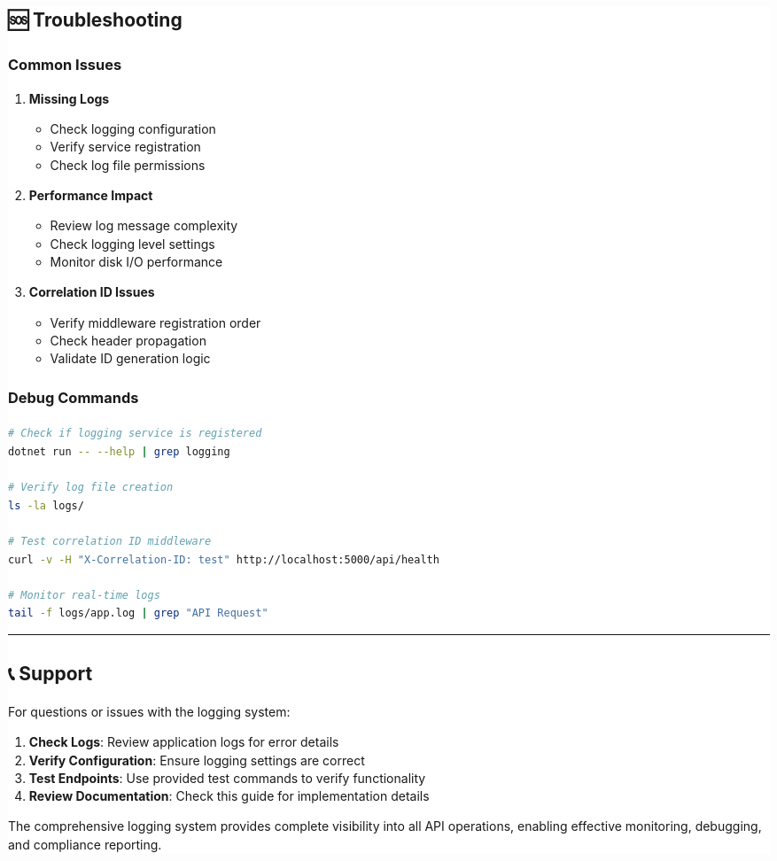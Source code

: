 ## 🆘 **Troubleshooting**

### **Common Issues**

1. **Missing Logs**
   - Check logging configuration
   - Verify service registration
   - Check log file permissions

2. **Performance Impact**
   - Review log message complexity
   - Check logging level settings
   - Monitor disk I/O performance

3. **Correlation ID Issues**
   - Verify middleware registration order
   - Check header propagation
   - Validate ID generation logic

### **Debug Commands**

```bash
# Check if logging service is registered
dotnet run -- --help | grep logging

# Verify log file creation
ls -la logs/

# Test correlation ID middleware
curl -v -H "X-Correlation-ID: test" http://localhost:5000/api/health

# Monitor real-time logs
tail -f logs/app.log | grep "API Request"
```

---

## 📞 **Support**

For questions or issues with the logging system:

1. **Check Logs**: Review application logs for error details
2. **Verify Configuration**: Ensure logging settings are correct
3. **Test Endpoints**: Use provided test commands to verify functionality
4. **Review Documentation**: Check this guide for implementation details

The comprehensive logging system provides complete visibility into all API operations, enabling effective monitoring, debugging, and compliance reporting.
